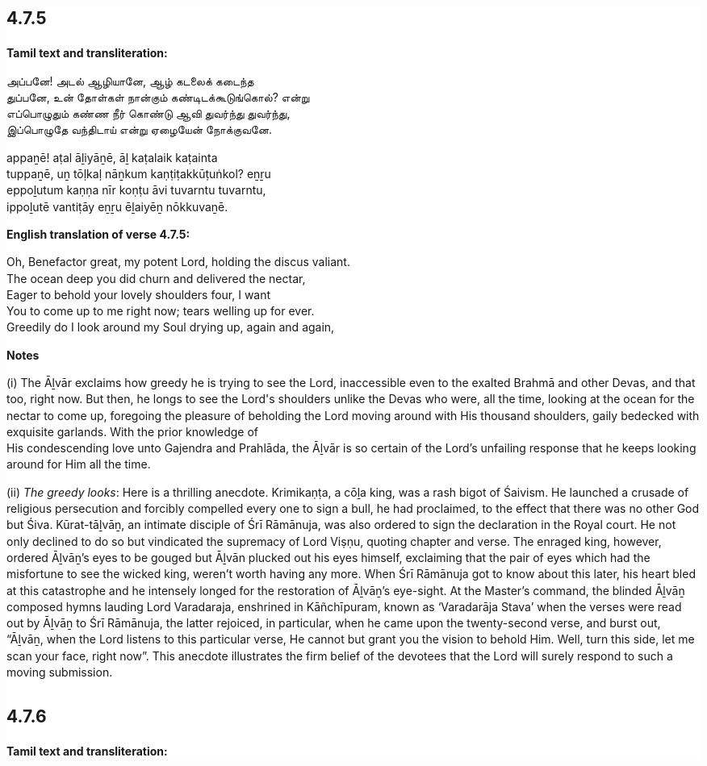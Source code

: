 


## 4.7.5
**Tamil text and transliteration:**

அப்பனே! அடல் ஆழியானே, ஆழ் கடலைக் கடைந்த  
துப்பனே, உன் தோள்கள் நான்கும் கண்டிடக்கூடுங்கொல்? என்று  
எப்பொழுதும் கண்ண நீர் கொண்டு ஆவி துவர்ந்து துவர்ந்து,  
இப்பொழுதே வந்திடாய் என்று ஏழையேன் நோக்குவனே.

appaṉē! aṭal āḻiyāṉē, āḻ kaṭalaik kaṭainta  
tuppaṉē, uṉ tōḷkaḷ nāṉkum kaṇṭiṭakkūṭuṅkol? eṉṟu  
eppoḻutum kaṇṇa nīr koṇṭu āvi tuvarntu tuvarntu,  
ippoḻutē vantiṭāy eṉṟu ēḻaiyēṉ nōkkuvaṉē.

**English translation of verse 4.7.5:**

Oh, Benefactor great, my potent Lord, holding the discus valiant.  
The ocean deep you did churn and delivered the nectar,  
Eager to behold your lovely shoulders four, I want  
You to come up to me right now; tears welling up for ever.  
Greedily do I look around my Soul drying up, again and again,

**Notes**

\(i\) The Āḻvār exclaims how greedy he is trying to see the Lord, inaccessible even to the exalted Brahmā and other Devas, and that too, right now. But then, he longs to see the Lord's shoulders unlike the Devas who were, all the time, looking at the ocean for the nectar to come up, foregoing the pleasure of beholding the Lord moving around with His thousand shoulders, gaily bedecked with exquisite garlands. With the prior knowledge of  
His condescending love unto Gajendra and Prahlāda, the Āḻvār is so certain of the Lord’s unfailing response that he keeps looking around for Him all the time.

\(ii\) *The greedy looks*: Here is a thrilling anecdote. Krimikaṇṭa, a cōḻa king, was a rash bigot of Śaivism. He launched a crusade of religious persecution and forcibly compelled every one to sign a bull, he had proclaimed, to the effect that there was no other God but Śiva. Kūrat-tāḻvāṉ, an intimate disciple of Śrī Rāmānuja, was also ordered to sign the declaration in the Royal court. He not only declined to do so but vindicated the supremacy of Lord Viṣṇu, quoting chapter and verse. The enraged king, however, ordered Āḻvāṉ’s eyes to be gouged but Āḻvān plucked out his eyes himself, exclaiming that the pair of eyes which had the misfortune to see the wicked king, weren’t worth having any more. When Śrī Rāmānuja got to know about this later, his heart bled at this catastrophe and he intensely longed for the restoration of Āḻvāṉ’s eye-sight. At the Master’s command, the blinded Āḻvāṉ composed hymns lauding Lord Varadaraja, enshrined in Kāñchīpuram, known as ‘Varadarāja Stava’ when the verses were read out by Āḻvāṉ to Śrī Rāmānuja, the latter rejoiced, in particular, when he came upon the twenty-second verse, and burst out, “Āḻvāṉ, when the Lord listens to this particular verse, He cannot but grant you the vision to behold Him. Well, turn this side, let me scan your face, right now”. This anecdote illustrates the firm belief of the devotees that the Lord will surely respond to such a moving submission.




## 4.7.6
**Tamil text and transliteration:**
